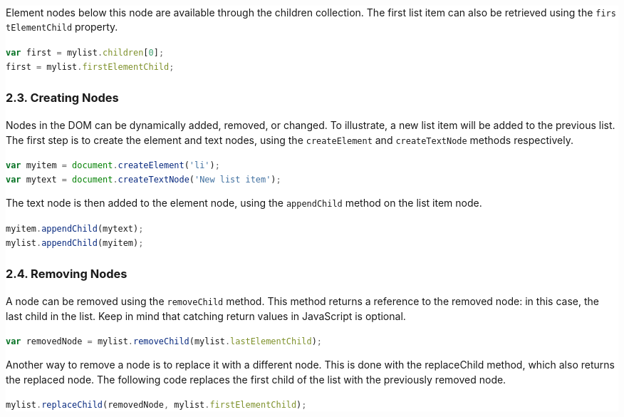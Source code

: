 Element nodes below this node are available through the children collection. The first list item can also be retrieved using the `firstElementChild` property.

```javascript
var first = mylist.children[0];
first = mylist.firstElementChild;
```

### 2.3. Creating Nodes

Nodes in the DOM can be dynamically added, removed, or changed. To illustrate, a new list item will be added to the previous list. The first step is to create the element and text nodes, using the `createElement` and `createTextNode` methods respectively.

```javascript
var myitem = document.createElement('li');
var mytext = document.createTextNode('New list item');
```

The text node is then added to the element node, using the `appendChild` method on the list item node.

```javascript
myitem.appendChild(mytext);
mylist.appendChild(myitem);
```

### 2.4. Removing Nodes

A node can be removed using the `removeChild` method. This method returns a reference to the removed node: in this case, the last child in the list. Keep in mind that catching return values in JavaScript is optional.

```javascript
var removedNode = mylist.removeChild(mylist.lastElementChild);
```

Another way to remove a node is to replace it with a different node. This is done with the replaceChild method, which also returns the replaced node. The following code replaces the first child of the list with the previously removed node.

```javascript
mylist.replaceChild(removedNode, mylist.firstElementChild);
```

